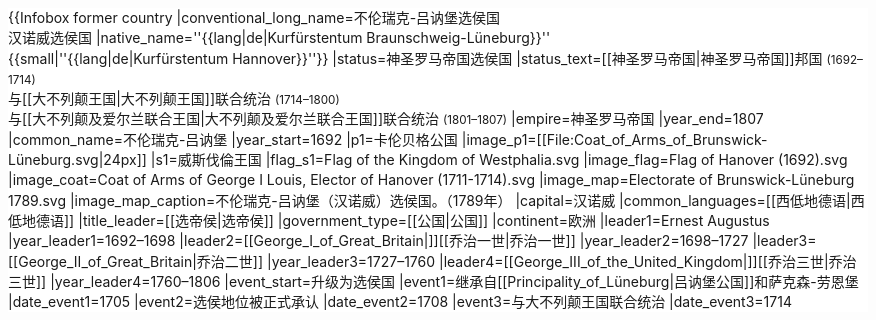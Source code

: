 {{Infobox former country
|conventional_long_name=不伦瑞克-吕讷堡选侯国<br>
汉诺威选侯国
|native_name=''{{lang|de|Kurfürstentum Braunschweig-Lüneburg}}''<br/>{{small|''{{lang|de|Kurfürstentum Hannover}}''}}
|status=神圣罗马帝国选侯国
|status_text=[[神圣罗马帝国|神圣罗马帝国]]邦国 <small>(1692–1714)</small><br>与[[大不列颠王国|大不列颠王国]]联合统治 <small>(1714–1800)</small><br>与[[大不列颠及爱尔兰联合王国|大不列颠及爱尔兰联合王国]]联合统治 <small>(1801–1807)</small>
|empire=神圣罗马帝国
|year_end=1807
|common_name=不伦瑞克-吕讷堡
|year_start=1692
|p1=卡伦贝格公国
|image_p1=[[File:Coat_of_Arms_of_Brunswick-Lüneburg.svg|24px]]
|s1=威斯伐倫王国
|flag_s1=Flag of the Kingdom of Westphalia.svg
|image_flag=Flag of Hanover (1692).svg
|image_coat=Coat of Arms of George I Louis, Elector of Hanover (1711-1714).svg
|image_map=Electorate of Brunswick-Lüneburg 1789.svg
|image_map_caption=不伦瑞克-吕讷堡（汉诺威）选侯国。（1789年）
|capital=汉诺威
|common_languages=[[西低地德语|西低地德语]]
|title_leader=[[选帝侯|选帝侯]]
|government_type=[[公国|公国]]
|continent=欧洲
|leader1=Ernest Augustus
|year_leader1=1692–1698
|leader2=[[George_I_of_Great_Britain|<nowiki></nowiki>]][[乔治一世|乔治一世]]
|year_leader2=1698–1727
|leader3=[[George_II_of_Great_Britain|乔治二世]]
|year_leader3=1727–1760
|leader4=[[George_III_of_the_United_Kingdom|<nowiki></nowiki>]][[乔治三世|乔治三世]]
|year_leader4=1760–1806
|event_start=升级为选侯国
|event1=继承自[[Principality_of_Lüneburg|吕讷堡公国]]和萨克森-劳恩堡
|date_event1=1705
|event2=选侯地位被正式承认
|date_event2=1708
|event3=与大不列颠王国联合统治
|date_event3=1714